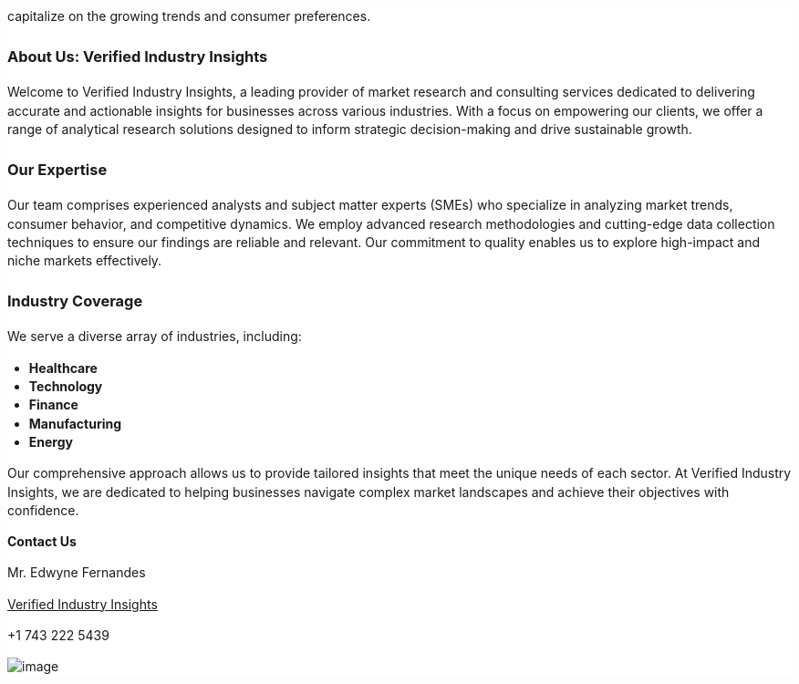 capitalize on the growing trends and consumer preferences.</p><h3>About Us: Verified Industry Insights</h3><p>Welcome to Verified Industry Insights, a leading provider of market research and consulting services dedicated to delivering accurate and actionable insights for businesses across various industries. With a focus on empowering our clients, we offer a range of analytical research solutions designed to inform strategic decision-making and drive sustainable growth.</p><h3>Our Expertise</h3><p>Our team comprises experienced analysts and subject matter experts (SMEs) who specialize in analyzing market trends, consumer behavior, and competitive dynamics. We employ advanced research methodologies and cutting-edge data collection techniques to ensure our findings are reliable and relevant. Our commitment to quality enables us to explore high-impact and niche markets effectively.</p><h3>Industry Coverage</h3><p>We serve a diverse array of industries, including:</p><ul><li><strong>Healthcare</strong></li><li><strong>Technology</strong></li><li><strong>Finance</strong></li><li><strong>Manufacturing</strong></li><li><strong>Energy</strong></li></ul><p>Our comprehensive approach allows us to provide tailored insights that meet the unique needs of each sector. At Verified Industry Insights, we are dedicated to helping businesses navigate complex market landscapes and achieve their objectives with confidence.</p><p><strong>Contact Us</strong></p><p>Mr. Edwyne Fernandes</p><p><a href="https://www.verifiedindustryinsights.com/">Verified Industry Insights</a></p><p>+1 743 222 5439</p>
![image](https://github.com/user-attachments/assets/ae76d453-c5f1-4f95-96bc-6ab408554537)
